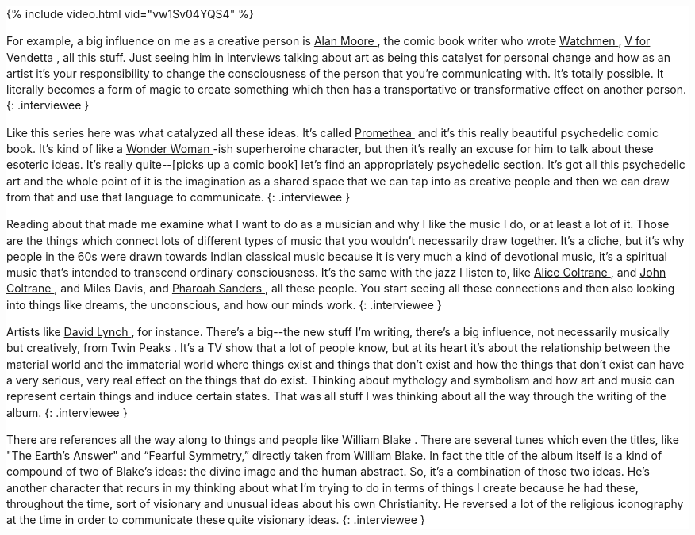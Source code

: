 {% include video.html vid="vw1Sv04YQS4" %}

For example, a big influence on me as a creative person is [Alan Moore&nbsp;<i class="non-mwm fab fa-wikipedia-w"></i>](https://en.wikipedia.org/wiki/Alan_Moore), the comic book writer who wrote [Watchmen&nbsp;<i class="non-mwm fab fa-wikipedia-w"></i>](https://en.wikipedia.org/wiki/Watchmen), [V for Vendetta&nbsp;<i class="non-mwm fab fa-wikipedia-w"></i>](https://en.wikipedia.org/wiki/V_for_Vendetta_(film)), all this stuff. Just seeing him in interviews talking about art as being this catalyst for personal change and how as an artist <span class="important">it’s your responsibility to change the consciousness of the person that you’re communicating with.</span> It’s totally possible. It literally becomes a form of magic to create something which then has a transportative or transformative effect on another person.
{: .interviewee }

Like this series here was what catalyzed all these ideas. It’s called [Promethea&nbsp;<i class="non-mwm fab fa-wikipedia-w"></i>](https://en.wikipedia.org/wiki/Promethea) and it’s this really beautiful psychedelic comic book. It’s kind of like a [Wonder Woman&nbsp;<i class="non-mwm fab fa-wikipedia-w"></i>](https://en.wikipedia.org/wiki/Wonder_Woman)-ish superheroine character, but then it’s really an excuse for him to talk about these esoteric ideas. It’s really quite--[picks up a comic book] let’s find an appropriately psychedelic section. It’s got all this psychedelic art and the whole point of it is the imagination as a shared space that we can tap into as creative people and then we can draw from that and use that language to communicate.
{: .interviewee }

<span class="important">Reading about that made me examine what I want to do as a musician and why I like the music I do</span>, or at least a lot of it. Those are the things which connect lots of different types of music that you wouldn’t necessarily draw together. It’s a cliche, but it’s why people in the 60s were drawn towards Indian classical music because it is very much a kind of devotional music, it’s a spiritual music that’s intended to transcend ordinary consciousness. It’s the same with the jazz I listen to, like [Alice Coltrane&nbsp;<i class="non-mwm fab fa-wikipedia-w"></i>](https://en.wikipedia.org/wiki/Alice_Coltrane), and [John Coltrane&nbsp;<i class="non-mwm fab fa-wikipedia-w"></i>](https://en.wikipedia.org/wiki/John_Coltrane), and Miles Davis, and [Pharoah Sanders&nbsp;<i class="non-mwm fab fa-wikipedia-w"></i>](https://en.wikipedia.org/wiki/Pharoah_Sanders), all these people. You start seeing all these connections and then also looking into things like dreams, the unconscious, and how our minds work.
{: .interviewee }

Artists like [David Lynch&nbsp;<i class="non-mwm fab fa-wikipedia-w"></i>](https://en.wikipedia.org/wiki/David_Lynch), for instance. There’s a big--the new stuff I’m writing, there’s a big influence, not necessarily musically but creatively, from [Twin Peaks&nbsp;<i class="non-mwm fab fa-wikipedia-w"></i>](https://en.wikipedia.org/wiki/Twin_Peaks). It’s a TV show that a lot of people know, but at its heart it’s about the relationship between the material world and the immaterial world where things exist and things that don’t exist and how the things that don’t exist can have a very serious, very real effect on the things that do exist. Thinking about mythology and symbolism and how art and music can represent certain things and induce certain states. That was all stuff I was thinking about all the way through the writing of the album.
{: .interviewee }

There are references all the way along to things and people like [William Blake&nbsp;<i class="non-mwm fab fa-wikipedia-w"></i>](https://en.wikipedia.org/wiki/William_Blake). There are several tunes which even the titles, like "The Earth’s Answer" and “Fearful Symmetry,” directly taken from William Blake. In fact <span class="important">the title of the album itself is a kind of compound of two of Blake’s ideas: the divine image and the human abstract.</span> So, it’s a combination of those two ideas. He’s another character that recurs in my thinking about what I’m trying to do in terms of things I create because he had these, throughout the time, sort of visionary and unusual ideas about his own Christianity. He reversed a lot of the religious iconography at the time in order to communicate these quite visionary ideas.
{: .interviewee }
